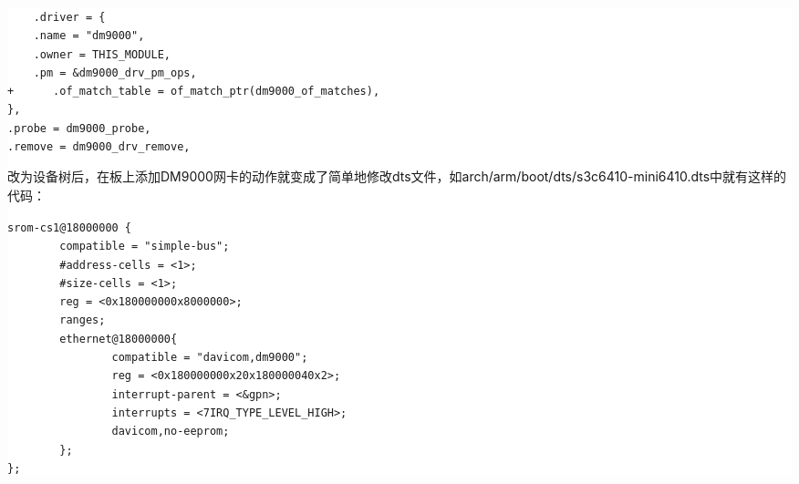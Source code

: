 ```
    .driver = {
    .name = "dm9000",
    .owner = THIS_MODULE,
    .pm = &dm9000_drv_pm_ops,
+      .of_match_table = of_match_ptr(dm9000_of_matches),
},
.probe = dm9000_probe,
.remove = dm9000_drv_remove,
```

改为设备树后，在板上添加DM9000网卡的动作就变成了简单地修改dts文件，如arch/arm/boot/dts/s3c6410-mini6410.dts中就有这样的代码：

```
srom-cs1@18000000 {
        compatible = "simple-bus";
        #address-cells = <1>;
        #size-cells = <1>;
        reg = <0x180000000x8000000>;
        ranges;
        ethernet@18000000{
                compatible = "davicom,dm9000";
                reg = <0x180000000x20x180000040x2>;
                interrupt-parent = <&gpn>;
                interrupts = <7IRQ_TYPE_LEVEL_HIGH>;
                davicom,no-eeprom;
        };
};
```

